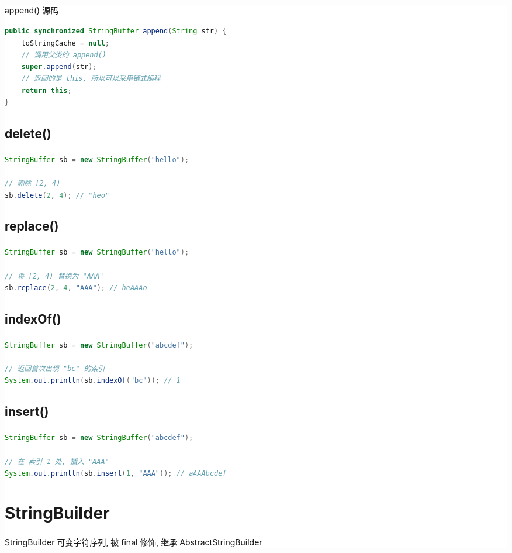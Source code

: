 append() 源码

```java
public synchronized StringBuffer append(String str) { 
    toStringCache = null;
    // 调用父类的 append()
    super.append(str); 
    // 返回的是 this, 所以可以采用链式编程
    return this; 
}
```

## delete()

```java
StringBuffer sb = new StringBuffer("hello");

// 删除 [2, 4)
sb.delete(2, 4); // "heo"
```

## replace()

```java
StringBuffer sb = new StringBuffer("hello");

// 将 [2, 4) 替换为 "AAA"
sb.replace(2, 4, "AAA"); // heAAAo
```

## indexOf()

```java
StringBuffer sb = new StringBuffer("abcdef");

// 返回首次出现 "bc" 的索引
System.out.println(sb.indexOf("bc")); // 1
```

## insert()

```java
StringBuffer sb = new StringBuffer("abcdef");

// 在 索引 1 处, 插入 "AAA"
System.out.println(sb.insert(1, "AAA")); // aAAAbcdef
```

# StringBuilder

StringBuilder 可变字符序列, 被 final 修饰, 继承 AbstractStringBuilder
